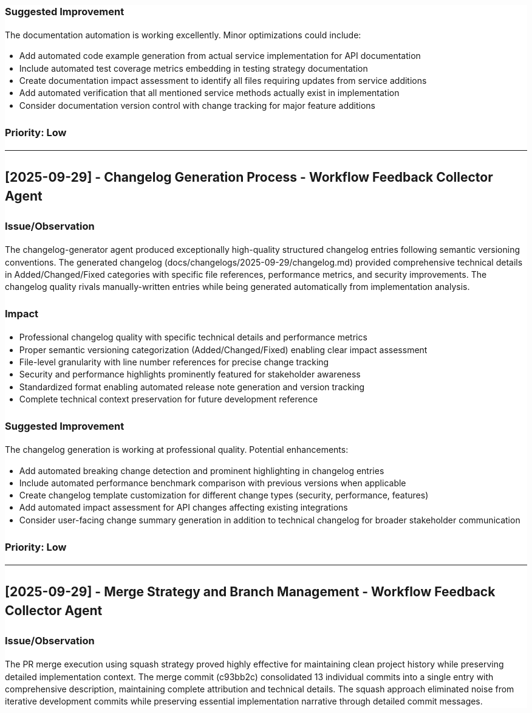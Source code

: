 ### Suggested Improvement
The documentation automation is working excellently. Minor optimizations could include:
- Add automated code example generation from actual service implementation for API documentation
- Include automated test coverage metrics embedding in testing strategy documentation
- Create documentation impact assessment to identify all files requiring updates from service additions
- Add automated verification that all mentioned service methods actually exist in implementation
- Consider documentation version control with change tracking for major feature additions

### Priority: Low

---

## [2025-09-29] - Changelog Generation Process - Workflow Feedback Collector Agent

### Issue/Observation
The changelog-generator agent produced exceptionally high-quality structured changelog entries following semantic versioning conventions. The generated changelog (docs/changelogs/2025-09-29/changelog.md) provided comprehensive technical details in Added/Changed/Fixed categories with specific file references, performance metrics, and security improvements. The changelog quality rivals manually-written entries while being generated automatically from implementation analysis.

### Impact
- Professional changelog quality with specific technical details and performance metrics
- Proper semantic versioning categorization (Added/Changed/Fixed) enabling clear impact assessment
- File-level granularity with line number references for precise change tracking
- Security and performance highlights prominently featured for stakeholder awareness
- Standardized format enabling automated release note generation and version tracking
- Complete technical context preservation for future development reference

### Suggested Improvement
The changelog generation is working at professional quality. Potential enhancements:
- Add automated breaking change detection and prominent highlighting in changelog entries
- Include automated performance benchmark comparison with previous versions when applicable
- Create changelog template customization for different change types (security, performance, features)
- Add automated impact assessment for API changes affecting existing integrations
- Consider user-facing change summary generation in addition to technical changelog for broader stakeholder communication

### Priority: Low

---

## [2025-09-29] - Merge Strategy and Branch Management - Workflow Feedback Collector Agent

### Issue/Observation
The PR merge execution using squash strategy proved highly effective for maintaining clean project history while preserving detailed implementation context. The merge commit (c93bb2c) consolidated 13 individual commits into a single entry with comprehensive description, maintaining complete attribution and technical details. The squash approach eliminated noise from iterative development commits while preserving essential implementation narrative through detailed commit messages.
